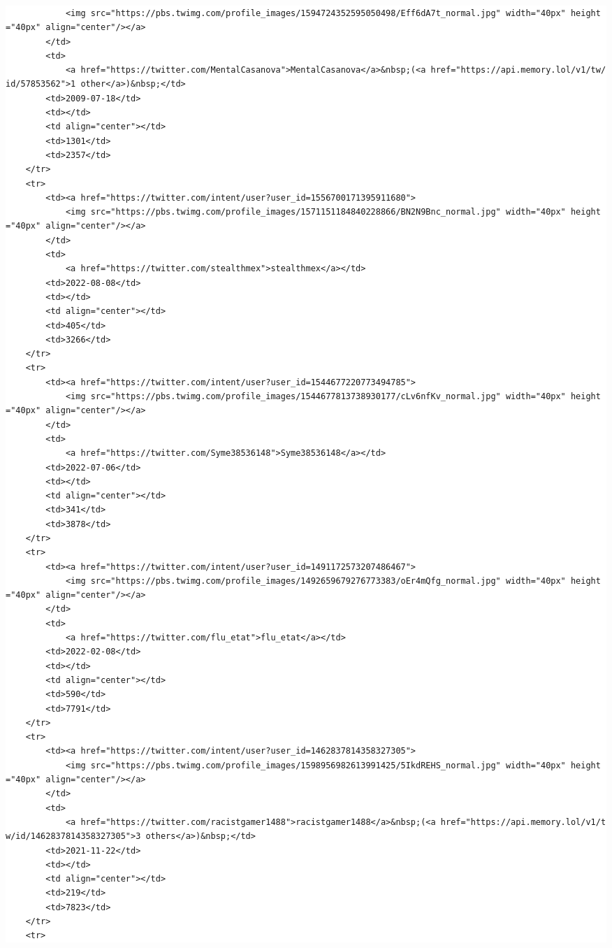                <img src="https://pbs.twimg.com/profile_images/1594724352595050498/Eff6dA7t_normal.jpg" width="40px" height="40px" align="center"/></a>
            </td>
            <td>
                <a href="https://twitter.com/MentalCasanova">MentalCasanova</a>&nbsp;(<a href="https://api.memory.lol/v1/tw/id/57853562">1 other</a>)&nbsp;</td>
            <td>2009-07-18</td>
            <td></td>
            <td align="center"></td>
            <td>1301</td>
            <td>2357</td>
        </tr>
        <tr>
            <td><a href="https://twitter.com/intent/user?user_id=1556700171395911680">
                <img src="https://pbs.twimg.com/profile_images/1571151184840228866/BN2N9Bnc_normal.jpg" width="40px" height="40px" align="center"/></a>
            </td>
            <td>
                <a href="https://twitter.com/stealthmex">stealthmex</a></td>
            <td>2022-08-08</td>
            <td></td>
            <td align="center"></td>
            <td>405</td>
            <td>3266</td>
        </tr>
        <tr>
            <td><a href="https://twitter.com/intent/user?user_id=1544677220773494785">
                <img src="https://pbs.twimg.com/profile_images/1544677813738930177/cLv6nfKv_normal.jpg" width="40px" height="40px" align="center"/></a>
            </td>
            <td>
                <a href="https://twitter.com/Syme38536148">Syme38536148</a></td>
            <td>2022-07-06</td>
            <td></td>
            <td align="center"></td>
            <td>341</td>
            <td>3878</td>
        </tr>
        <tr>
            <td><a href="https://twitter.com/intent/user?user_id=1491172573207486467">
                <img src="https://pbs.twimg.com/profile_images/1492659679276773383/oEr4mQfg_normal.jpg" width="40px" height="40px" align="center"/></a>
            </td>
            <td>
                <a href="https://twitter.com/flu_etat">flu_etat</a></td>
            <td>2022-02-08</td>
            <td></td>
            <td align="center"></td>
            <td>590</td>
            <td>7791</td>
        </tr>
        <tr>
            <td><a href="https://twitter.com/intent/user?user_id=1462837814358327305">
                <img src="https://pbs.twimg.com/profile_images/1598956982613991425/5IkdREHS_normal.jpg" width="40px" height="40px" align="center"/></a>
            </td>
            <td>
                <a href="https://twitter.com/racistgamer1488">racistgamer1488</a>&nbsp;(<a href="https://api.memory.lol/v1/tw/id/1462837814358327305">3 others</a>)&nbsp;</td>
            <td>2021-11-22</td>
            <td></td>
            <td align="center"></td>
            <td>219</td>
            <td>7823</td>
        </tr>
        <tr>